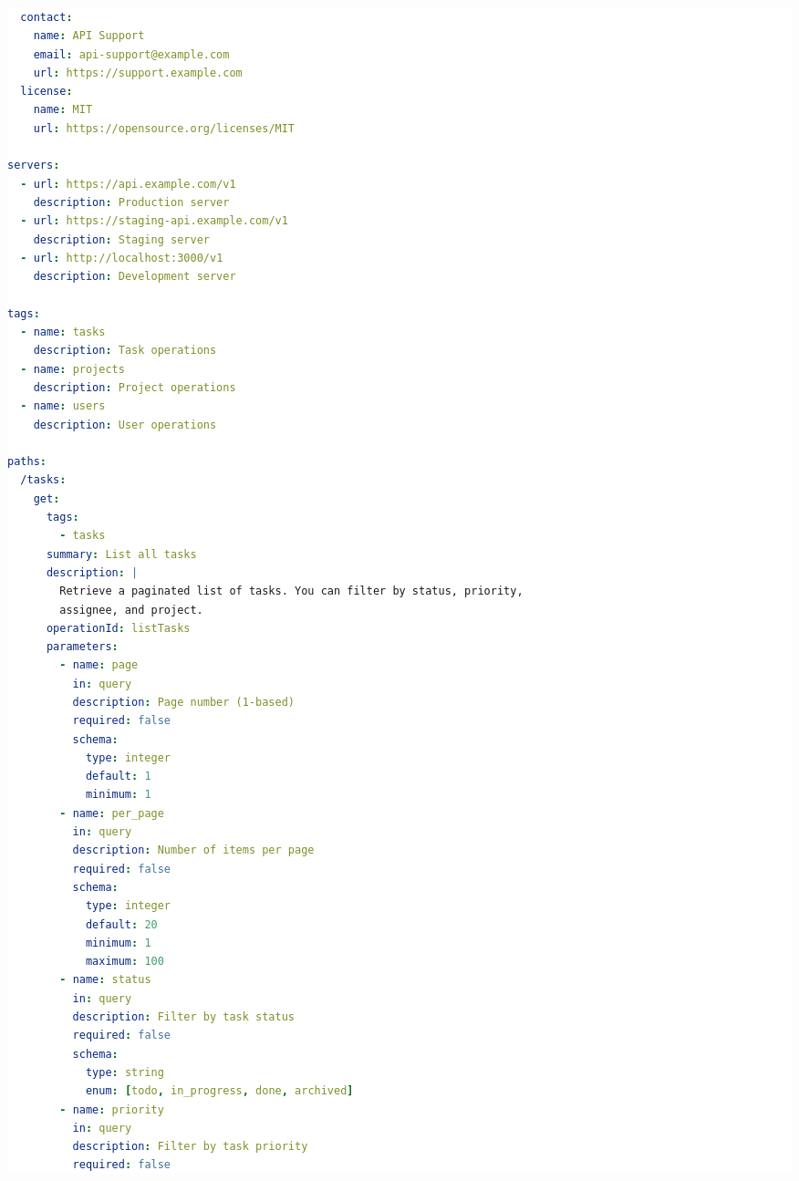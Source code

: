 ```yaml
  contact:
    name: API Support
    email: api-support@example.com
    url: https://support.example.com
  license:
    name: MIT
    url: https://opensource.org/licenses/MIT

servers:
  - url: https://api.example.com/v1
    description: Production server
  - url: https://staging-api.example.com/v1
    description: Staging server
  - url: http://localhost:3000/v1
    description: Development server

tags:
  - name: tasks
    description: Task operations
  - name: projects
    description: Project operations
  - name: users
    description: User operations

paths:
  /tasks:
    get:
      tags:
        - tasks
      summary: List all tasks
      description: |
        Retrieve a paginated list of tasks. You can filter by status, priority, 
        assignee, and project.
      operationId: listTasks
      parameters:
        - name: page
          in: query
          description: Page number (1-based)
          required: false
          schema:
            type: integer
            default: 1
            minimum: 1
        - name: per_page
          in: query
          description: Number of items per page
          required: false
          schema:
            type: integer
            default: 20
            minimum: 1
            maximum: 100
        - name: status
          in: query
          description: Filter by task status
          required: false
          schema:
            type: string
            enum: [todo, in_progress, done, archived]
        - name: priority
          in: query
          description: Filter by task priority
          required: false
```
